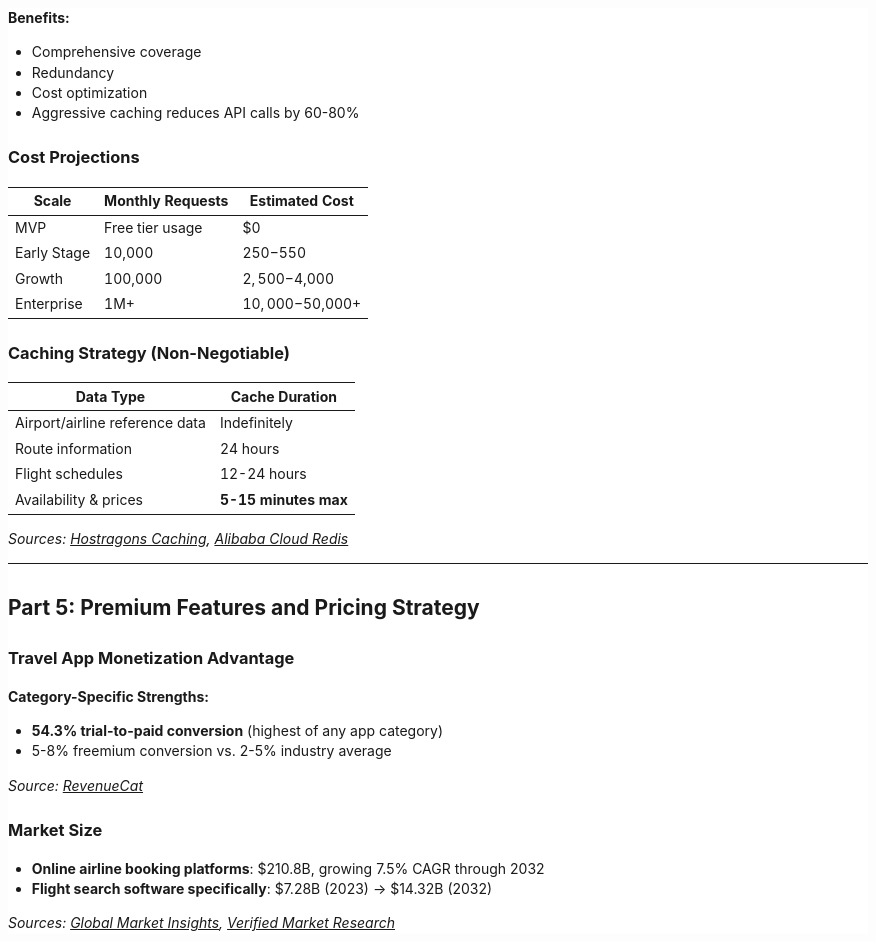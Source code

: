 **Benefits:**
- Comprehensive coverage
- Redundancy
- Cost optimization
- Aggressive caching reduces API calls by 60-80%

### Cost Projections

| Scale | Monthly Requests | Estimated Cost |
|-------|-----------------|----------------|
| MVP | Free tier usage | $0 |
| Early Stage | 10,000 | $250-$550 |
| Growth | 100,000 | $2,500-$4,000 |
| Enterprise | 1M+ | $10,000-$50,000+ |

### Caching Strategy (Non-Negotiable)

| Data Type | Cache Duration |
|-----------|---------------|
| Airport/airline reference data | Indefinitely |
| Route information | 24 hours |
| Flight schedules | 12-24 hours |
| Availability & prices | **5-15 minutes max** |

*Sources: [Hostragons Caching](https://www.hostragons.com/en/blog/backend-caching-strategies/), [Alibaba Cloud Redis](https://www.alibabacloud.com/tech-news/a/redis/4oaegcmy6bn-caching-strategies-for-redis-in-the-cloud-a-comprehensive-guide)*

---

## Part 5: Premium Features and Pricing Strategy

### Travel App Monetization Advantage

**Category-Specific Strengths:**
- **54.3% trial-to-paid conversion** (highest of any app category)
- 5-8% freemium conversion vs. 2-5% industry average

*Source: [RevenueCat](https://www.revenuecat.com/state-of-subscription-apps-2024/)*

### Market Size

- **Online airline booking platforms**: $210.8B, growing 7.5% CAGR through 2032
- **Flight search software specifically**: $7.28B (2023) → $14.32B (2032)

*Sources: [Global Market Insights](https://www.gminsights.com/industry-analysis/online-airline-booking-platform-market), [Verified Market Research](https://www.verifiedmarketresearch.com/product/business-travel-market/)*
